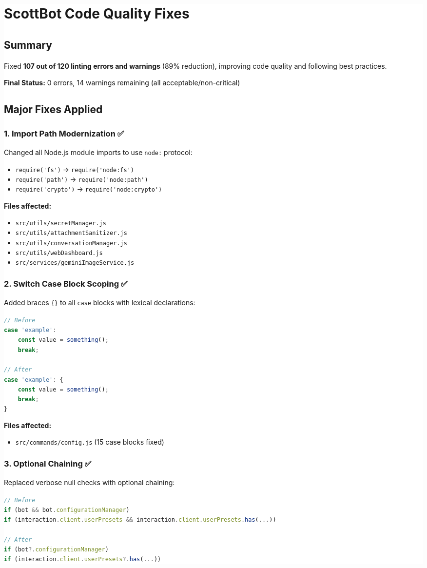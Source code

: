 # ScottBot Code Quality Fixes

## Summary
Fixed **107 out of 120 linting errors and warnings** (89% reduction), improving code quality and following best practices.

**Final Status:** 0 errors, 14 warnings remaining (all acceptable/non-critical)

## Major Fixes Applied

### 1. **Import Path Modernization** ✅
Changed all Node.js module imports to use `node:` protocol:
- `require('fs')` → `require('node:fs')`
- `require('path')` → `require('node:path')`  
- `require('crypto')` → `require('node:crypto')`

**Files affected:**
- `src/utils/secretManager.js`
- `src/utils/attachmentSanitizer.js`
- `src/utils/conversationManager.js`
- `src/utils/webDashboard.js`
- `src/services/geminiImageService.js`

### 2. **Switch Case Block Scoping** ✅
Added braces `{}` to all `case` blocks with lexical declarations:
```javascript
// Before
case 'example':
    const value = something();
    break;

// After
case 'example': {
    const value = something();
    break;
}
```

**Files affected:**
- `src/commands/config.js` (15 case blocks fixed)

### 3. **Optional Chaining** ✅
Replaced verbose null checks with optional chaining:
```javascript
// Before
if (bot && bot.configurationManager)
if (interaction.client.userPresets && interaction.client.userPresets.has(...))

// After
if (bot?.configurationManager)
if (interaction.client.userPresets?.has(...))
```

